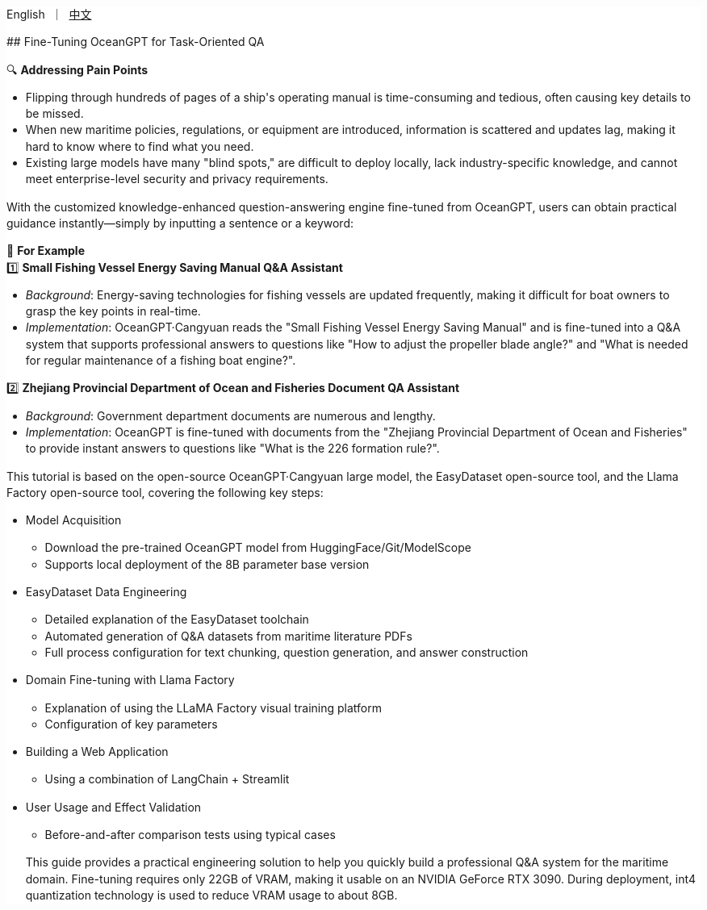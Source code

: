 <p align="left">
        English</a>&nbsp ｜ &nbsp<a href="CustomQA_CN.md">中文</a>
</p>
## Fine-Tuning OceanGPT for Task-Oriented QA
​    

 🔍 **Addressing Pain Points**

-   Flipping through hundreds of pages of a ship's operating manual is time-consuming and tedious, often causing key details to be missed.
-   When new maritime policies, regulations, or equipment are introduced, information is scattered and updates lag, making it hard to know where to find what you need.
-   Existing large models have many "blind spots," are difficult to deploy locally, lack industry-specific knowledge, and cannot meet enterprise-level security and privacy requirements.

With the customized knowledge-enhanced question-answering engine fine-tuned from OceanGPT, users can obtain practical guidance instantly—simply by inputting a sentence or a keyword:

 🌟 **For Example**  
1️⃣ **Small Fishing Vessel Energy Saving Manual Q&A Assistant**

-   *Background*: Energy-saving technologies for fishing vessels are updated frequently, making it difficult for boat owners to grasp the key points in real-time.
-   *Implementation*: OceanGPT·Cangyuan reads the "Small Fishing Vessel Energy Saving Manual" and is fine-tuned into a Q&A system that supports professional answers to questions like "How to adjust the propeller blade angle?" and "What is needed for regular maintenance of a fishing boat engine?".

2️⃣ **Zhejiang Provincial Department of Ocean and Fisheries Document QA Assistant**

-   *Background*: Government department documents are numerous and lengthy.
-   *Implementation*: OceanGPT is fine-tuned with documents from the "Zhejiang Provincial Department of Ocean and Fisheries" to provide instant answers to questions like "What is the 226 formation rule?".

This tutorial is based on the open-source OceanGPT·Cangyuan large model, the EasyDataset open-source tool, and the Llama Factory open-source tool, covering the following key steps:

*   Model Acquisition
    -   Download the pre-trained OceanGPT model from HuggingFace/Git/ModelScope
    -   Supports local deployment of the 8B parameter base version
*   EasyDataset Data Engineering
    -   Detailed explanation of the EasyDataset toolchain
    -   Automated generation of Q&A datasets from maritime literature PDFs
    -   Full process configuration for text chunking, question generation, and answer construction
*   Domain Fine-tuning with Llama Factory
    -   Explanation of using the LLaMA Factory visual training platform
    -   Configuration of key parameters
*   Building a Web Application
    -   Using a combination of LangChain + Streamlit
*   User Usage and Effect Validation
    -   Before-and-after comparison tests using typical cases

    This guide provides a practical engineering solution to help you quickly build a professional Q&A system for the maritime domain. Fine-tuning requires only 22GB of VRAM, making it usable on an NVIDIA GeForce RTX 3090. During deployment, int4 quantization technology is used to reduce VRAM usage to about 8GB.
